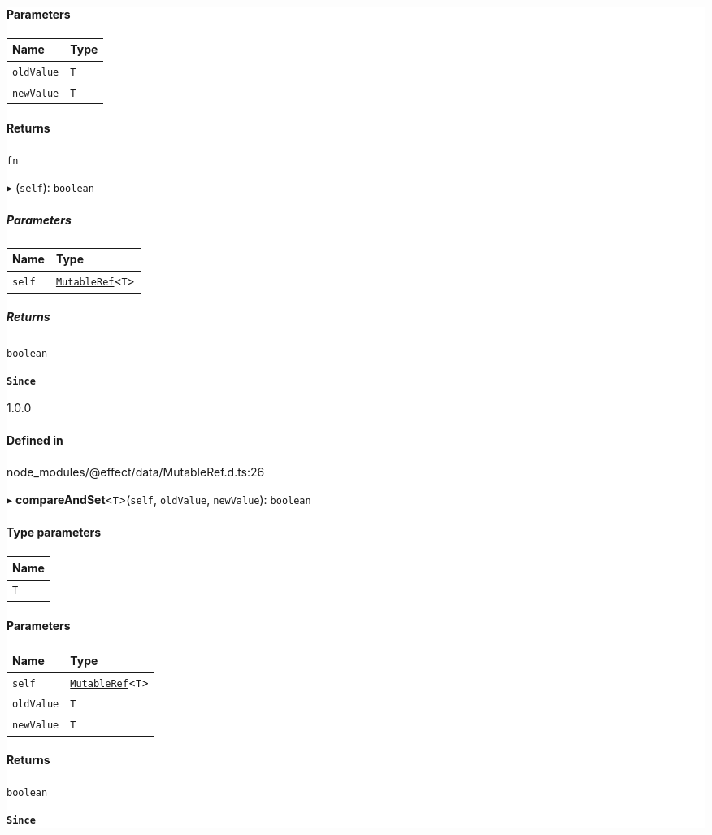 #### Parameters

| Name | Type |
| :------ | :------ |
| `oldValue` | `T` |
| `newValue` | `T` |

#### Returns

`fn`

▸ (`self`): `boolean`

##### Parameters

| Name | Type |
| :------ | :------ |
| `self` | [`MutableRef`](../interfaces/src_lib_primitives.MutRef.MutableRef.md)<`T`\> |

##### Returns

`boolean`

**`Since`**

1.0.0

#### Defined in

node_modules/@effect/data/MutableRef.d.ts:26

▸ **compareAndSet**<`T`\>(`self`, `oldValue`, `newValue`): `boolean`

#### Type parameters

| Name |
| :------ |
| `T` |

#### Parameters

| Name | Type |
| :------ | :------ |
| `self` | [`MutableRef`](../interfaces/src_lib_primitives.MutRef.MutableRef.md)<`T`\> |
| `oldValue` | `T` |
| `newValue` | `T` |

#### Returns

`boolean`

**`Since`**
